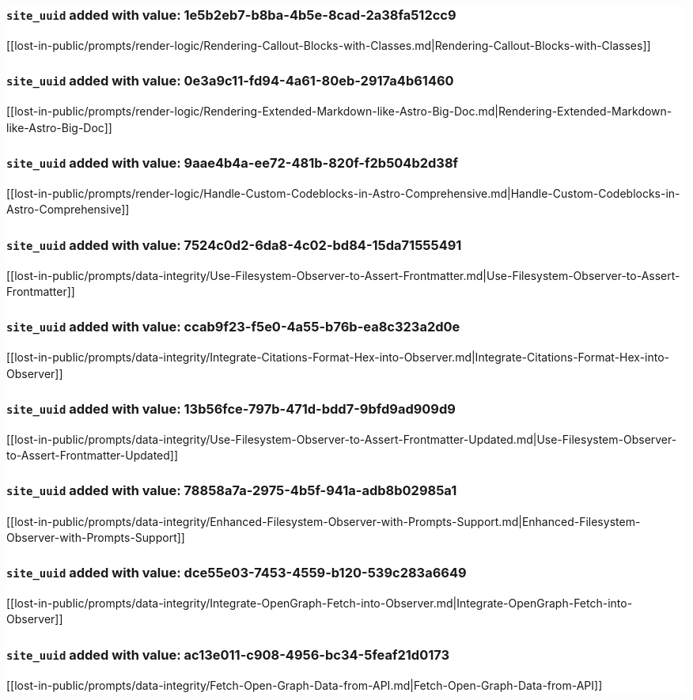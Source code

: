 ### `site_uuid` added with value: 1e5b2eb7-b8ba-4b5e-8cad-2a38fa512cc9

[[lost-in-public/prompts/render-logic/Rendering-Callout-Blocks-with-Classes.md|Rendering-Callout-Blocks-with-Classes]]

### `site_uuid` added with value: 0e3a9c11-fd94-4a61-80eb-2917a4b61460

[[lost-in-public/prompts/render-logic/Rendering-Extended-Markdown-like-Astro-Big-Doc.md|Rendering-Extended-Markdown-like-Astro-Big-Doc]]

### `site_uuid` added with value: 9aae4b4a-ee72-481b-820f-f2b504b2d38f

[[lost-in-public/prompts/render-logic/Handle-Custom-Codeblocks-in-Astro-Comprehensive.md|Handle-Custom-Codeblocks-in-Astro-Comprehensive]]

### `site_uuid` added with value: 7524c0d2-6da8-4c02-bd84-15da71555491

[[lost-in-public/prompts/data-integrity/Use-Filesystem-Observer-to-Assert-Frontmatter.md|Use-Filesystem-Observer-to-Assert-Frontmatter]]

### `site_uuid` added with value: ccab9f23-f5e0-4a55-b76b-ea8c323a2d0e

[[lost-in-public/prompts/data-integrity/Integrate-Citations-Format-Hex-into-Observer.md|Integrate-Citations-Format-Hex-into-Observer]]

### `site_uuid` added with value: 13b56fce-797b-471d-bdd7-9bfd9ad909d9

[[lost-in-public/prompts/data-integrity/Use-Filesystem-Observer-to-Assert-Frontmatter-Updated.md|Use-Filesystem-Observer-to-Assert-Frontmatter-Updated]]

### `site_uuid` added with value: 78858a7a-2975-4b5f-941a-adb8b02985a1

[[lost-in-public/prompts/data-integrity/Enhanced-Filesystem-Observer-with-Prompts-Support.md|Enhanced-Filesystem-Observer-with-Prompts-Support]]

### `site_uuid` added with value: dce55e03-7453-4559-b120-539c283a6649

[[lost-in-public/prompts/data-integrity/Integrate-OpenGraph-Fetch-into-Observer.md|Integrate-OpenGraph-Fetch-into-Observer]]

### `site_uuid` added with value: ac13e011-c908-4956-bc34-5feaf21d0173

[[lost-in-public/prompts/data-integrity/Fetch-Open-Graph-Data-from-API.md|Fetch-Open-Graph-Data-from-API]]
